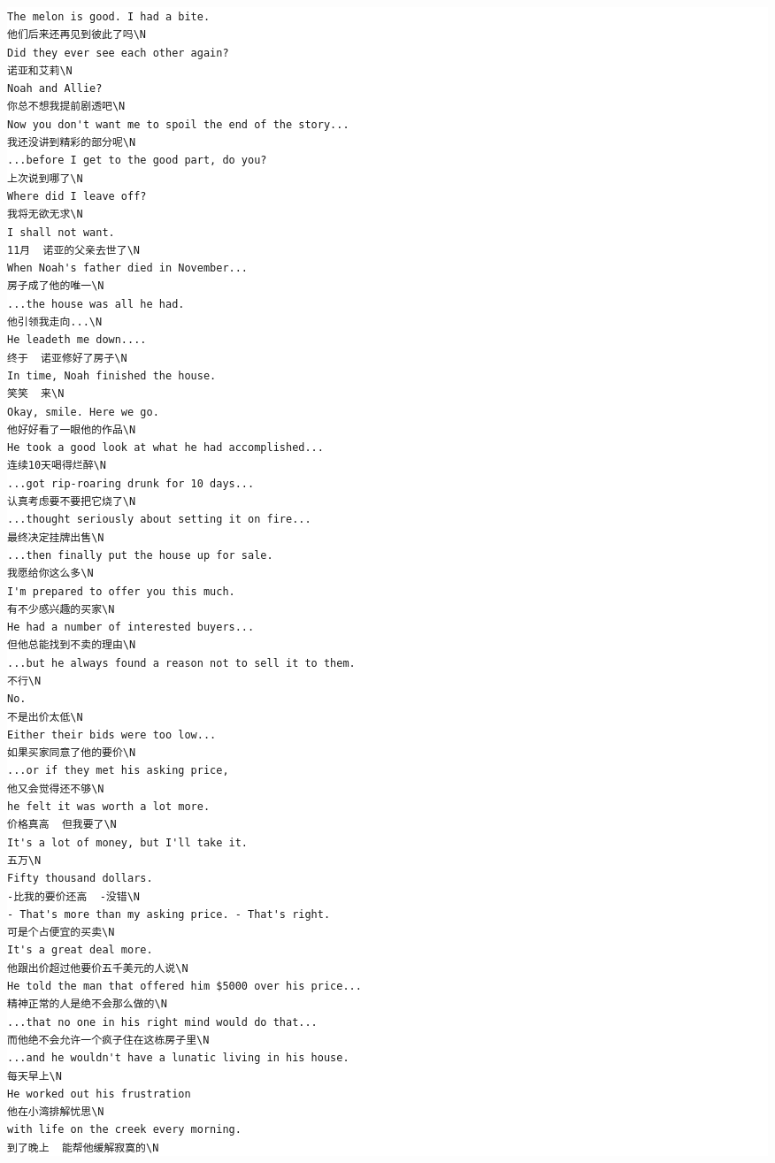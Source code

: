 	The melon is good. I had a bite.
	他们后来还再见到彼此了吗\N
	Did they ever see each other again?
	诺亚和艾莉\N
	Noah and Allie?
	你总不想我提前剧透吧\N
	Now you don't want me to spoil the end of the story...
	我还没讲到精彩的部分呢\N
	...before I get to the good part, do you?
	上次说到哪了\N
	Where did I leave off?
	我将无欲无求\N
	I shall not want.
	11月  诺亚的父亲去世了\N
	When Noah's father died in November...
	房子成了他的唯一\N
	...the house was all he had.
	他引领我走向...\N
	He leadeth me down....
	终于  诺亚修好了房子\N
	In time, Noah finished the house.
	笑笑  来\N
	Okay, smile. Here we go.
	他好好看了一眼他的作品\N
	He took a good look at what he had accomplished...
	连续10天喝得烂醉\N
	...got rip-roaring drunk for 10 days...
	认真考虑要不要把它烧了\N
	...thought seriously about setting it on fire...
	最终决定挂牌出售\N
	...then finally put the house up for sale.
	我愿给你这么多\N
	I'm prepared to offer you this much.
	有不少感兴趣的买家\N
	He had a number of interested buyers...
	但他总能找到不卖的理由\N
	...but he always found a reason not to sell it to them.
	不行\N
	No.
	不是出价太低\N
	Either their bids were too low...
	如果买家同意了他的要价\N
	...or if they met his asking price,
	他又会觉得还不够\N
	he felt it was worth a lot more.
	价格真高  但我要了\N
	It's a lot of money, but I'll take it.
	五万\N
	Fifty thousand dollars.
	-比我的要价还高  -没错\N
	- That's more than my asking price. - That's right.
	可是个占便宜的买卖\N
	It's a great deal more.
	他跟出价超过他要价五千美元的人说\N
	He told the man that offered him $5000 over his price...
	精神正常的人是绝不会那么做的\N
	...that no one in his right mind would do that...
	而他绝不会允许一个疯子住在这栋房子里\N
	...and he wouldn't have a lunatic living in his house.
	每天早上\N
	He worked out his frustration
	他在小湾排解忧思\N
	with life on the creek every morning.
	到了晚上  能帮他缓解寂寞的\N